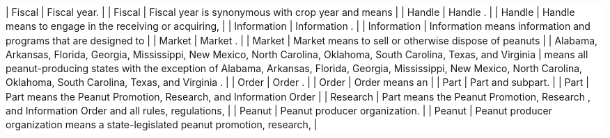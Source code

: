 | Fiscal                                                                                                                       | Fiscal  year.                                                                                                                                                                                                                    |
| Fiscal                                                                                                                       | Fiscal year is synonymous with crop year and means                                                                                                                                                                               |
| Handle                                                                                                                       | Handle .                                                                                                                                                                                                                         |
| Handle                                                                                                                       | Handle means to engage in the receiving or acquiring,                                                                                                                                                                            |
| Information                                                                                                                  | Information .                                                                                                                                                                                                                    |
| Information                                                                                                                  | Information means information and programs that are designed to                                                                                                                                                                  |
| Market                                                                                                                       | Market .                                                                                                                                                                                                                         |
| Market                                                                                                                       | Market means to sell or otherwise dispose of peanuts                                                                                                                                                                             |
| Alabama, Arkansas, Florida, Georgia, Mississippi, New Mexico, North Carolina, Oklahoma, South Carolina, Texas, and Virginia  | means all peanut-producing states with the exception of Alabama, Arkansas, Florida, Georgia, Mississippi, New Mexico, North Carolina, Oklahoma, South Carolina, Texas, and Virginia .                                            |
| Order                                                                                                                        | Order .                                                                                                                                                                                                                          |
| Order                                                                                                                        | Order  means an                                                                                                                                                                                                                  |
| Part                                                                                                                         | Part  and subpart.                                                                                                                                                                                                               |
| Part                                                                                                                         | Part means the Peanut Promotion, Research, and Information Order                                                                                                                                                                 |
| Research                                                                                                                     | Part means the Peanut Promotion,  Research , and Information Order and all rules, regulations,                                                                                                                                   |
| Peanut                                                                                                                       | Peanut  producer organization.                                                                                                                                                                                                   |
| Peanut                                                                                                                       | Peanut producer organization means a state-legislated peanut promotion, research,                                                                                                                                                |